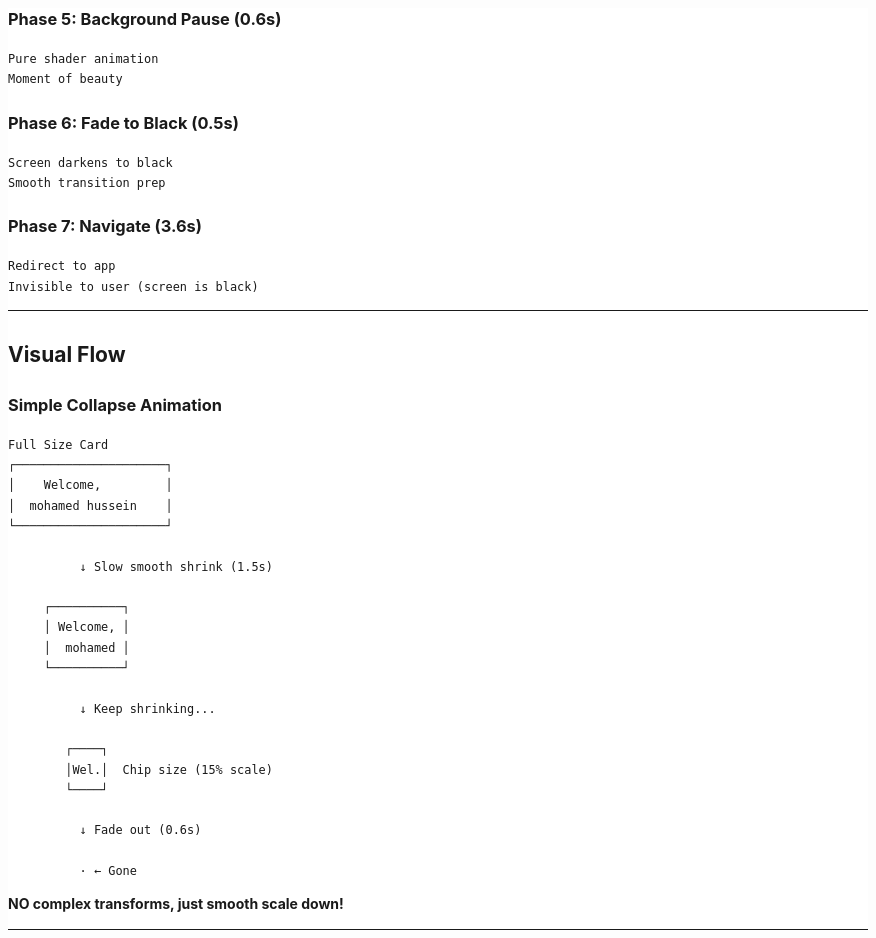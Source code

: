 ### **Phase 5: Background Pause (0.6s)**
```
Pure shader animation
Moment of beauty
```

### **Phase 6: Fade to Black (0.5s)**
```
Screen darkens to black
Smooth transition prep
```

### **Phase 7: Navigate (3.6s)**
```
Redirect to app
Invisible to user (screen is black)
```

---

## Visual Flow

### Simple Collapse Animation

```
Full Size Card
┌─────────────────────┐
│    Welcome,         │  
│  mohamed hussein    │  
└─────────────────────┘

          ↓ Slow smooth shrink (1.5s)

     ┌──────────┐
     │ Welcome, │  
     │  mohamed │  
     └──────────┘

          ↓ Keep shrinking...

        ┌────┐
        │Wel.│  Chip size (15% scale)
        └────┘

          ↓ Fade out (0.6s)

          · ← Gone
```

**NO complex transforms, just smooth scale down!**

---
